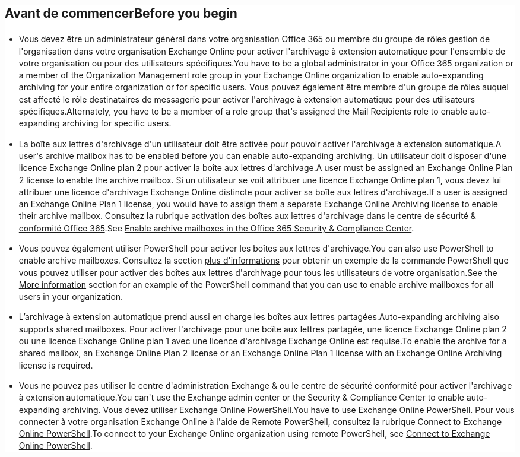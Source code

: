 ## <a name="before-you-begin"></a><span data-ttu-id="972a8-110">Avant de commencer</span><span class="sxs-lookup"><span data-stu-id="972a8-110">Before you begin</span></span>

- <span data-ttu-id="972a8-111">Vous devez être un administrateur général dans votre organisation Office 365 ou membre du groupe de rôles gestion de l'organisation dans votre organisation Exchange Online pour activer l'archivage à extension automatique pour l'ensemble de votre organisation ou pour des utilisateurs spécifiques.</span><span class="sxs-lookup"><span data-stu-id="972a8-111">You have to be a global administrator in your Office 365 organization or a member of the Organization Management role group in your Exchange Online organization to enable auto-expanding archiving for your entire organization or for specific users.</span></span> <span data-ttu-id="972a8-112">Vous pouvez également être membre d'un groupe de rôles auquel est affecté le rôle destinataires de messagerie pour activer l'archivage à extension automatique pour des utilisateurs spécifiques.</span><span class="sxs-lookup"><span data-stu-id="972a8-112">Alternately, you have to be a member of a role group that's assigned the Mail Recipients role to enable auto-expanding archiving for specific users.</span></span>
    
- <span data-ttu-id="972a8-113">La boîte aux lettres d'archivage d'un utilisateur doit être activée pour pouvoir activer l'archivage à extension automatique.</span><span class="sxs-lookup"><span data-stu-id="972a8-113">A user's archive mailbox has to be enabled before you can enable auto-expanding archiving.</span></span> <span data-ttu-id="972a8-114">Un utilisateur doit disposer d'une licence Exchange Online plan 2 pour activer la boîte aux lettres d'archivage.</span><span class="sxs-lookup"><span data-stu-id="972a8-114">A user must be assigned an Exchange Online Plan 2 license to enable the archive mailbox.</span></span> <span data-ttu-id="972a8-115">Si un utilisateur se voit attribuer une licence Exchange Online plan 1, vous devez lui attribuer une licence d'archivage Exchange Online distincte pour activer sa boîte aux lettres d'archivage.</span><span class="sxs-lookup"><span data-stu-id="972a8-115">If a user is assigned an Exchange Online Plan 1 license, you would have to assign them a separate Exchange Online Archiving license to enable their archive mailbox.</span></span> <span data-ttu-id="972a8-116">Consultez [la rubrique activation des boîtes aux lettres d'archivage dans le centre de sécurité &amp; conformité Office 365](enable-archive-mailboxes.md).</span><span class="sxs-lookup"><span data-stu-id="972a8-116">See [Enable archive mailboxes in the Office 365 Security &amp; Compliance Center](enable-archive-mailboxes.md).</span></span>
    
- <span data-ttu-id="972a8-117">Vous pouvez également utiliser PowerShell pour activer les boîtes aux lettres d'archivage.</span><span class="sxs-lookup"><span data-stu-id="972a8-117">You can also use PowerShell to enable archive mailboxes.</span></span> <span data-ttu-id="972a8-118">Consultez la section [plus d'informations](#more-information) pour obtenir un exemple de la commande PowerShell que vous pouvez utiliser pour activer des boîtes aux lettres d'archivage pour tous les utilisateurs de votre organisation.</span><span class="sxs-lookup"><span data-stu-id="972a8-118">See the [More information](#more-information) section for an example of the PowerShell command that you can use to enable archive mailboxes for all users in your organization.</span></span> 
    
- <span data-ttu-id="972a8-119">L’archivage à extension automatique prend aussi en charge les boîtes aux lettres partagées.</span><span class="sxs-lookup"><span data-stu-id="972a8-119">Auto-expanding archiving also supports shared mailboxes.</span></span> <span data-ttu-id="972a8-120">Pour activer l'archivage pour une boîte aux lettres partagée, une licence Exchange Online plan 2 ou une licence Exchange Online plan 1 avec une licence d'archivage Exchange Online est requise.</span><span class="sxs-lookup"><span data-stu-id="972a8-120">To enable the archive for a shared mailbox, an Exchange Online Plan 2 license or an Exchange Online Plan 1 license with an Exchange Online Archiving license is required.</span></span>
    
- <span data-ttu-id="972a8-121">Vous ne pouvez pas utiliser le centre d'administration Exchange &amp; ou le centre de sécurité conformité pour activer l'archivage à extension automatique.</span><span class="sxs-lookup"><span data-stu-id="972a8-121">You can't use the Exchange admin center or the Security &amp; Compliance Center to enable auto-expanding archiving.</span></span> <span data-ttu-id="972a8-122">Vous devez utiliser Exchange Online PowerShell.</span><span class="sxs-lookup"><span data-stu-id="972a8-122">You have to use Exchange Online PowerShell.</span></span> <span data-ttu-id="972a8-123">Pour vous connecter à votre organisation Exchange Online à l'aide de Remote PowerShell, consultez la rubrique [Connect to Exchange Online PowerShell](https://go.microsoft.com/fwlink/p/?linkid=396554).</span><span class="sxs-lookup"><span data-stu-id="972a8-123">To connect to your Exchange Online organization using remote PowerShell, see [Connect to Exchange Online PowerShell](https://go.microsoft.com/fwlink/p/?linkid=396554).</span></span>
    